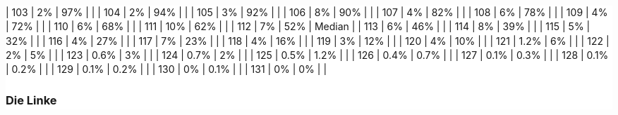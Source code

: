 | 103 | 2% | 97% |  |
| 104 | 2% | 94% |  |
| 105 | 3% | 92% |  |
| 106 | 8% | 90% |  |
| 107 | 4% | 82% |  |
| 108 | 6% | 78% |  |
| 109 | 4% | 72% |  |
| 110 | 6% | 68% |  |
| 111 | 10% | 62% |  |
| 112 | 7% | 52% | Median |
| 113 | 6% | 46% |  |
| 114 | 8% | 39% |  |
| 115 | 5% | 32% |  |
| 116 | 4% | 27% |  |
| 117 | 7% | 23% |  |
| 118 | 4% | 16% |  |
| 119 | 3% | 12% |  |
| 120 | 4% | 10% |  |
| 121 | 1.2% | 6% |  |
| 122 | 2% | 5% |  |
| 123 | 0.6% | 3% |  |
| 124 | 0.7% | 2% |  |
| 125 | 0.5% | 1.2% |  |
| 126 | 0.4% | 0.7% |  |
| 127 | 0.1% | 0.3% |  |
| 128 | 0.1% | 0.2% |  |
| 129 | 0.1% | 0.2% |  |
| 130 | 0% | 0.1% |  |
| 131 | 0% | 0% |  |

### Die Linke
